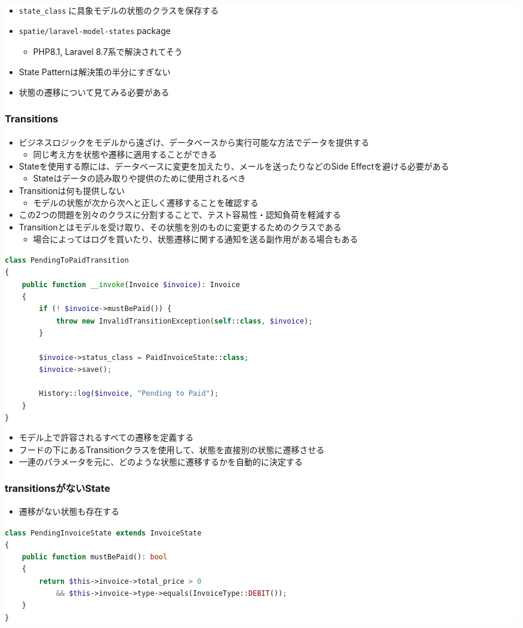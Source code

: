 - `state_class` に具象モデルの状態のクラスを保存する
- `spatie/laravel-model-states` package
	- PHP8.1, Laravel 8.7系で解決されてそう

- State Patternは解決策の半分にすぎない
- 状態の遷移について見てみる必要がある

### Transitions

- ビジネスロジックをモデルから遠ざけ、データベースから実行可能な方法でデータを提供する
	- 同じ考え方を状態や遷移に適用することができる
- Stateを使用する際には、データベースに変更を加えたり、メールを送ったりなどのSide Effectを避ける必要がある
	- Stateはデータの読み取りや提供のために使用されるべき
- Transitionは何も提供しない
	- モデルの状態が次から次へと正しく遷移することを確認する
- この2つの問題を別々のクラスに分割することで、テスト容易性・認知負荷を軽減する
- Transitionとはモデルを受け取り、その状態を別のものに変更するためのクラスである
	- 場合によってはログを買いたり、状態遷移に関する通知を送る副作用がある場合もある

```php
class PendingToPaidTransition
{
	public function __invoke(Invoice $invoice): Invoice
	{
		if (! $invoice->mustBePaid()) {
			throw new InvalidTransitionException(self::class, $invoice);
		}
		
		$invoice->status_class = PaidInvoiceState::class;
		$invoice->save();
		
		History::log($invoice, "Pending to Paid");
	}
}
```

- モデル上で許容されるすべての遷移を定義する
- フードの下にあるTransitionクラスを使用して、状態を直接別の状態に遷移させる
- 一連のパラメータを元に、どのような状態に遷移するかを自動的に決定する


### transitionsがないState

- 遷移がない状態も存在する

```php
class PendingInvoiceState extends InvoiceState
{
	public function mustBePaid(): bool
	{
		return $this->invoice->total_price > 0
			&& $this->invoice->type->equals(InvoiceType::DEBIT());
	}
}
```
